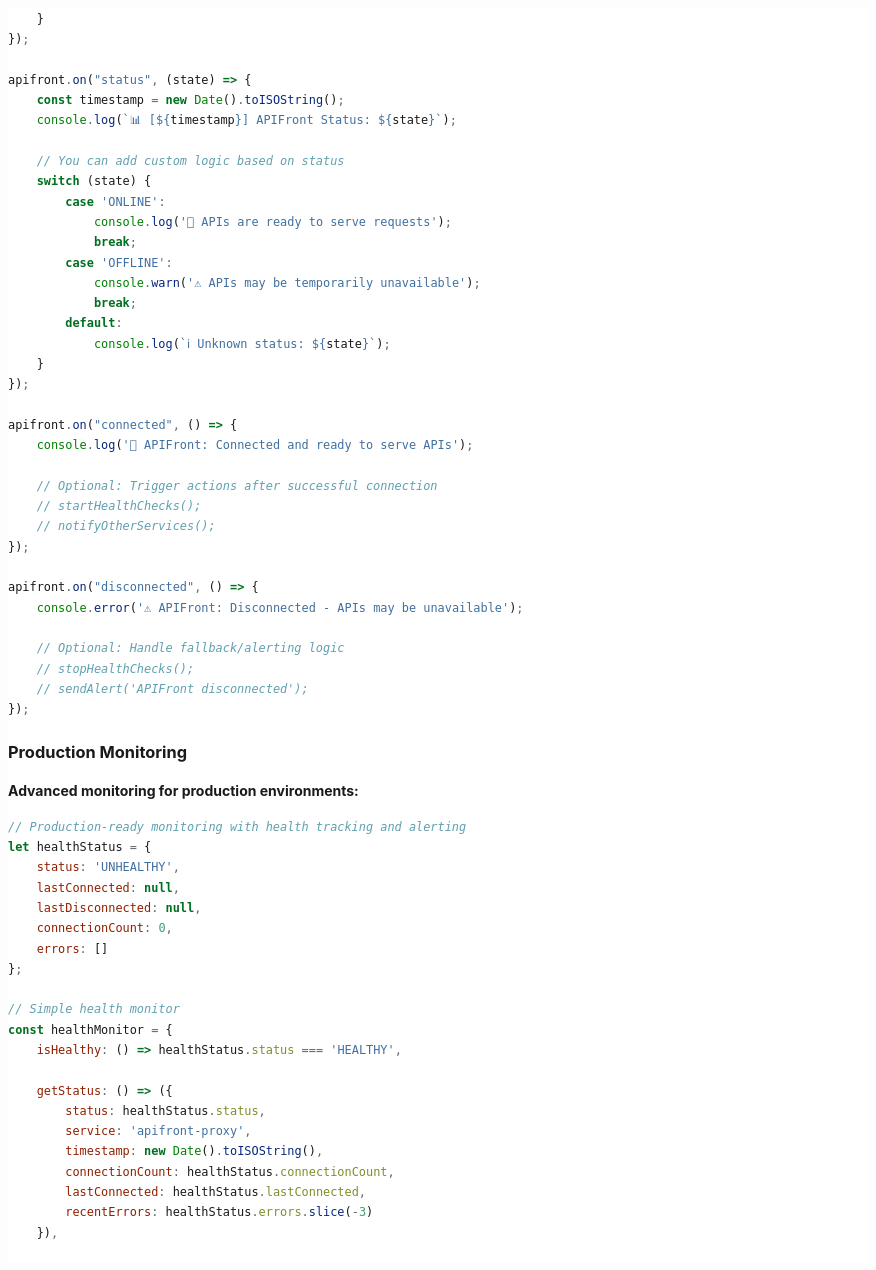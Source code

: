 ```javascript
    }
});

apifront.on("status", (state) => {
    const timestamp = new Date().toISOString();
    console.log(`📊 [${timestamp}] APIFront Status: ${state}`);
    
    // You can add custom logic based on status
    switch (state) {
        case 'ONLINE':
            console.log('🚀 APIs are ready to serve requests');
            break;
        case 'OFFLINE':
            console.warn('⚠️ APIs may be temporarily unavailable');
            break;
        default:
            console.log(`ℹ️ Unknown status: ${state}`);
    }
});

apifront.on("connected", () => {
    console.log('🚀 APIFront: Connected and ready to serve APIs');

    // Optional: Trigger actions after successful connection
    // startHealthChecks();
    // notifyOtherServices();
});

apifront.on("disconnected", () => {
    console.error('⚠️ APIFront: Disconnected - APIs may be unavailable');

    // Optional: Handle fallback/alerting logic
    // stopHealthChecks();
    // sendAlert('APIFront disconnected');
});
```

### Production Monitoring

**Advanced monitoring for production environments:**

```javascript
// Production-ready monitoring with health tracking and alerting
let healthStatus = {
    status: 'UNHEALTHY',
    lastConnected: null,
    lastDisconnected: null,
    connectionCount: 0,
    errors: []
};

// Simple health monitor
const healthMonitor = {
    isHealthy: () => healthStatus.status === 'HEALTHY',
    
    getStatus: () => ({
        status: healthStatus.status,
        service: 'apifront-proxy',
        timestamp: new Date().toISOString(),
        connectionCount: healthStatus.connectionCount,
        lastConnected: healthStatus.lastConnected,
        recentErrors: healthStatus.errors.slice(-3)
    }),
    
```